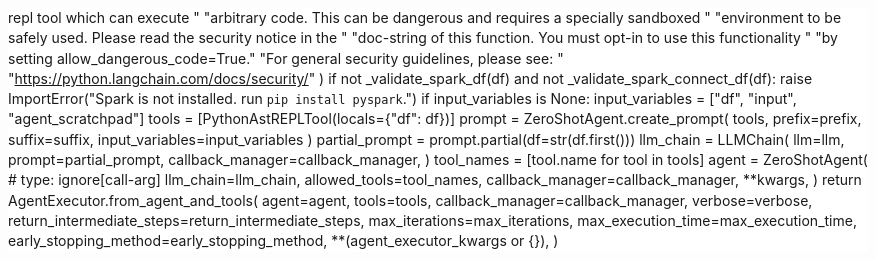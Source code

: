 repl tool which can execute "                 "arbitrary code. This can be dangerous and requires a specially sandboxed "                 "environment to be safely used. Please read the security notice in the "                 "doc-string of this function. You must opt-in to use this functionality "                 "by setting allow_dangerous_code=True."                 "For general security guidelines, please see: "                 "https://python.langchain.com/docs/security/"             )              if not _validate_spark_df(df) and not _validate_spark_connect_df(df):             raise ImportError("Spark is not installed. run `pip install pyspark`.")              if input_variables is None:             input_variables = ["df", "input", "agent_scratchpad"]         tools = [PythonAstREPLTool(locals={"df": df})]         prompt = ZeroShotAgent.create_prompt(             tools, prefix=prefix, suffix=suffix, input_variables=input_variables         )         partial_prompt = prompt.partial(df=str(df.first()))         llm_chain = LLMChain(             llm=llm,             prompt=partial_prompt,             callback_manager=callback_manager,         )         tool_names = [tool.name for tool in tools]         agent = ZeroShotAgent(  # type: ignore[call-arg]             llm_chain=llm_chain,             allowed_tools=tool_names,             callback_manager=callback_manager,             **kwargs,         )         return AgentExecutor.from_agent_and_tools(             agent=agent,             tools=tools,             callback_manager=callback_manager,             verbose=verbose,             return_intermediate_steps=return_intermediate_steps,             max_iterations=max_iterations,             max_execution_time=max_execution_time,             early_stopping_method=early_stopping_method,             **(agent_executor_kwargs or {}),         )